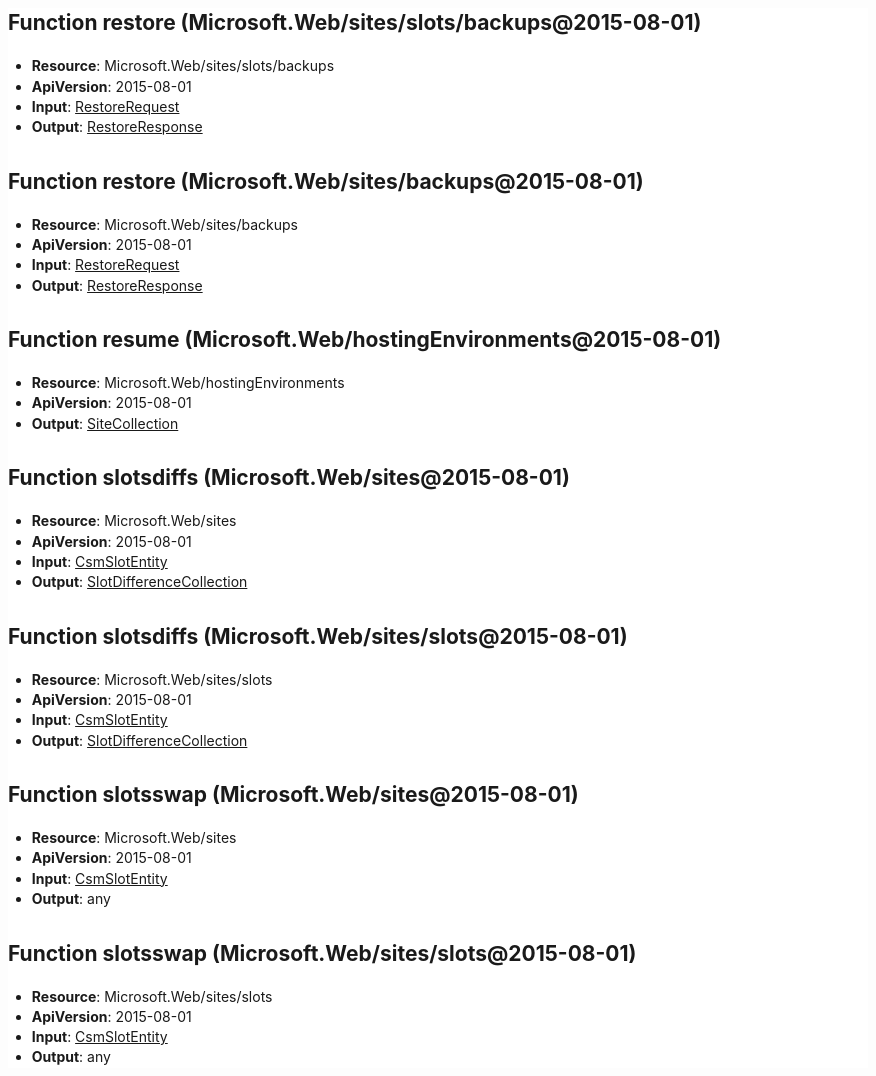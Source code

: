 ## Function restore (Microsoft.Web/sites/slots/backups@2015-08-01)
* **Resource**: Microsoft.Web/sites/slots/backups
* **ApiVersion**: 2015-08-01
* **Input**: [RestoreRequest](#restorerequest)
* **Output**: [RestoreResponse](#restoreresponse)

## Function restore (Microsoft.Web/sites/backups@2015-08-01)
* **Resource**: Microsoft.Web/sites/backups
* **ApiVersion**: 2015-08-01
* **Input**: [RestoreRequest](#restorerequest)
* **Output**: [RestoreResponse](#restoreresponse)

## Function resume (Microsoft.Web/hostingEnvironments@2015-08-01)
* **Resource**: Microsoft.Web/hostingEnvironments
* **ApiVersion**: 2015-08-01
* **Output**: [SiteCollection](#sitecollection)

## Function slotsdiffs (Microsoft.Web/sites@2015-08-01)
* **Resource**: Microsoft.Web/sites
* **ApiVersion**: 2015-08-01
* **Input**: [CsmSlotEntity](#csmslotentity)
* **Output**: [SlotDifferenceCollection](#slotdifferencecollection)

## Function slotsdiffs (Microsoft.Web/sites/slots@2015-08-01)
* **Resource**: Microsoft.Web/sites/slots
* **ApiVersion**: 2015-08-01
* **Input**: [CsmSlotEntity](#csmslotentity)
* **Output**: [SlotDifferenceCollection](#slotdifferencecollection)

## Function slotsswap (Microsoft.Web/sites@2015-08-01)
* **Resource**: Microsoft.Web/sites
* **ApiVersion**: 2015-08-01
* **Input**: [CsmSlotEntity](#csmslotentity)
* **Output**: any

## Function slotsswap (Microsoft.Web/sites/slots@2015-08-01)
* **Resource**: Microsoft.Web/sites/slots
* **ApiVersion**: 2015-08-01
* **Input**: [CsmSlotEntity](#csmslotentity)
* **Output**: any
